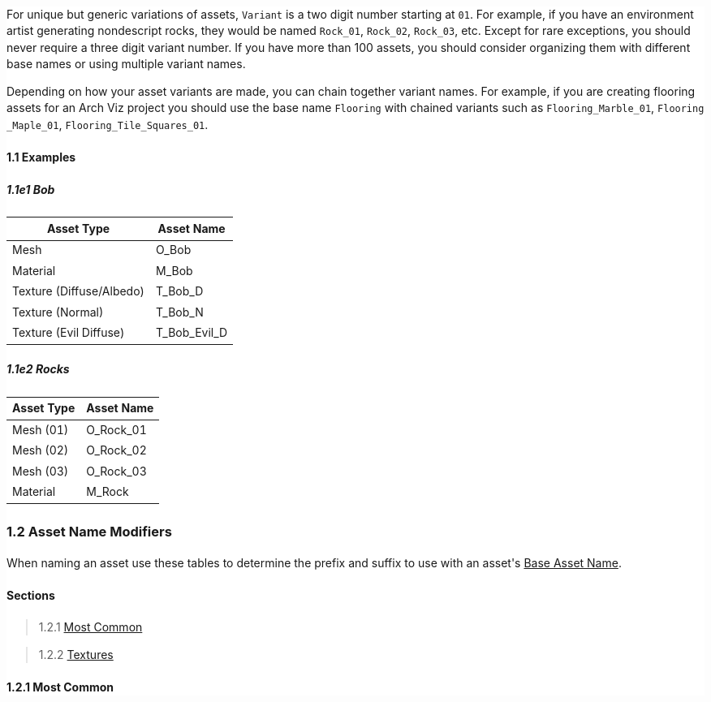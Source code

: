 For unique but generic variations of assets, `Variant` is a two digit number starting at `01`. For example, if you have an environment artist generating nondescript rocks, they would be named `Rock_01`, `Rock_02`, `Rock_03`, etc. Except for rare exceptions, you should never require a three digit variant number. If you have more than 100 assets, you should consider organizing them with different base names or using multiple variant names.

Depending on how your asset variants are made, you can chain together variant names. For example, if you are creating flooring assets for an Arch Viz project you should use the base name `Flooring` with chained variants such as `Flooring_Marble_01`, `Flooring_Maple_01`, `Flooring_Tile_Squares_01`.

<a name="1.1"></a>
<a name="1.1-examples"></a>
#### 1.1 Examples

##### 1.1e1 Bob

| Asset Type              | Asset Name                                                 |
| ----------------------- | ---------------------------------------------------------- |
| Mesh                    | O_Bob                                                      |
| Material                | M_Bob                                                      |
| Texture (Diffuse/Albedo)| T_Bob_D                                                    |
| Texture (Normal)        | T_Bob_N                                                    |
| Texture (Evil Diffuse)  | T_Bob_Evil_D                                               |

##### 1.1e2 Rocks

| Asset Type              | Asset Name                                                 |
| ----------------------- | ---------------------------------------------------------- |
| Mesh (01)               | O_Rock_01                                                  |
| Mesh (02)               | O_Rock_02                                                  |
| Mesh (03)               | O_Rock_03                                                  |
| Material                | M_Rock                                                     |

<a name="asset-name-modifiers"></a>
<a name="1.2"></a>
### 1.2 Asset Name Modifiers 

When naming an asset use these tables to determine the prefix and suffix to use with an asset's [Base Asset Name](#base-asset-name).

#### Sections

> 1.2.1 [Most Common](#anc-common)

> 1.2.2 [Textures](#anc-textures)

<a name="anc-common"></a>
<a name="1.2.1"></a>
#### 1.2.1 Most Common
